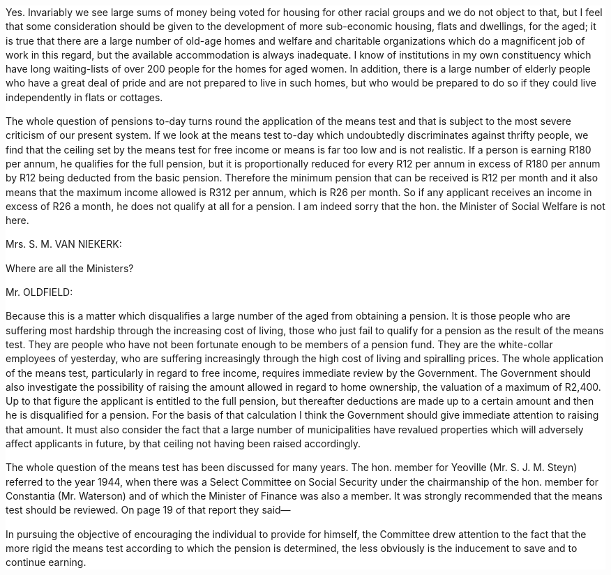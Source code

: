 <p>Yes. Invariably we see large sums of money being voted for housing for other racial groups and we do not object to that, but I feel that some consideration should be given to the development of more sub-economic housing, flats and dwellings, for the aged; it is true that there are a large number of old-age homes and welfare and charitable organizations which do a magnificent job of work in this regard, but the available accommodation is always inadequate. I know of institutions in my own constituency which have long waiting-lists of over 200 people for the homes for aged women. In addition, there is a large number of elderly people who have a great deal of pride and are not prepared to live in such homes, but who would be prepared to do so if they could live independently in flats or cottages.</p>

<p>The whole question of pensions to-day turns round the application of the means test and that is subject to the most severe criticism of our present system. If we look at the means test to-day which undoubtedly discriminates against thrifty people, we find that the ceiling set by the means test for free income or means is far too low and is not realistic. If a person is earning R180 per annum, he qualifies for the full pension, but it is proportionally reduced for every R12 per annum in excess of R180 per annum by R12 being deducted from the basic pension. Therefore the minimum pension that can be received is R12 per month and it also means that the maximum income allowed is R312 per annum, which is R26 per month. So if any applicant receives an income in excess of R26 a month, he does not qualify at all for a pension. I am indeed sorry that the hon. the Minister of Social Welfare is not here.</p>

</speech>

<speech by="#van_niekerk">

<from>Mrs. <person refersTo="hansard_za">S. M. VAN NIEKERK</person>:</from>

<p>Where are all the Ministers?</p>

</speech>

<speech by="#oldfield">

<from>Mr. <person refersTo="hansard_za">OLDFIELD</person>:</from>

<p>Because this is a matter which disqualifies a large number of the aged from obtaining a pension. It is those people who are suffering most hardship through the increasing cost of living, those who just fail to qualify for a pension as the result of the means test. They are people who have not been fortunate enough to be members of a pension fund. They are the white-collar employees of yesterday, who are suffering increasingly through the high cost of living and spiralling prices. The whole application of the means test, particularly in regard to free income, requires immediate review by the Government. The Government should also investigate the possibility of raising the amount allowed in regard to home ownership, the valuation of a maximum of R2,400. Up to that figure the applicant is entitled to the full pension, but thereafter deductions are made up to a certain amount and then he is disqualified for a pension. For the basis of that calculation I think the Government should give immediate attention to raising that amount. It must also consider the fact that a large number of municipalities have revalued properties which will adversely affect applicants in future, by that ceiling not having been raised accordingly.</p>

<p>The whole question of the means test has been discussed for many years. The hon. member for Yeoville (Mr. S. J. M. Steyn) referred to the year 1944, when there was a Select Committee on Social Security under the chairmanship of the hon. member for Constantia (Mr. Waterson) and of which the Minister of Finance was also a member. It was strongly recommended that the means test should be reviewed. On page 19 of that report they said&#x2014;</p>

<block name="quote">In pursuing the objective of encouraging the individual to provide for himself, the Committee drew attention to the fact that the more rigid the means test according to which the pension is determined, the less obviously is the inducement to save and to continue earning.</block>
